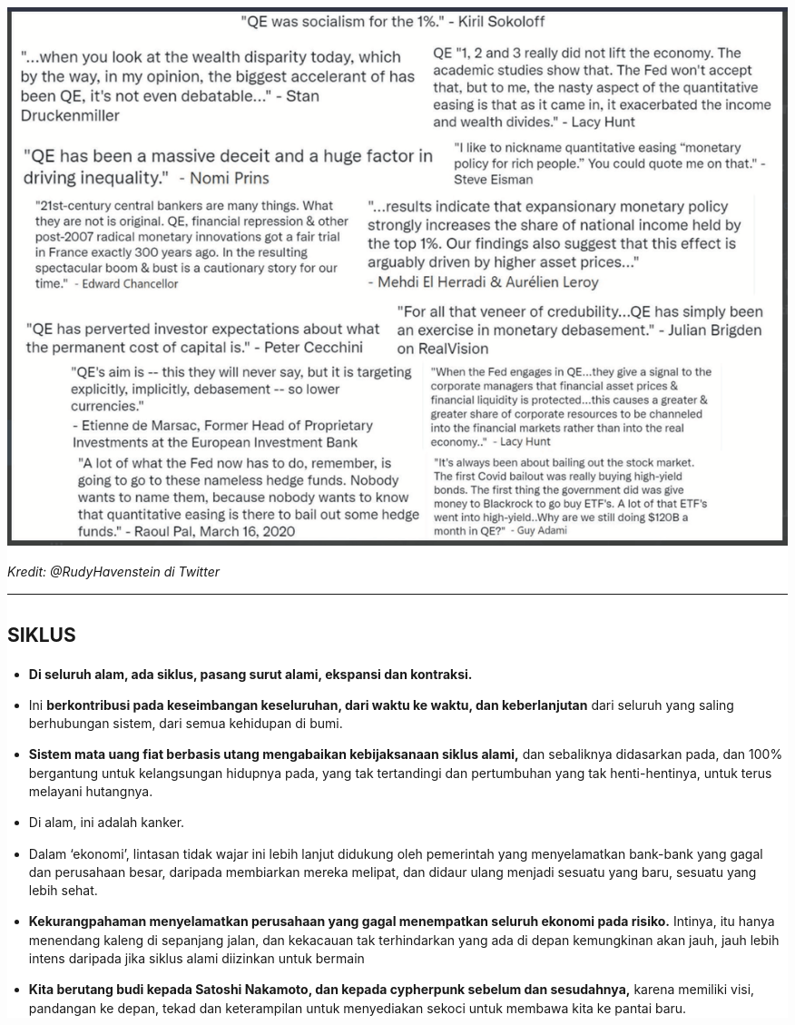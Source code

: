 ![QE adalah sosialisme untuk 1%](figure-01-QE.png)

*Kredit: @RudyHavenstein di Twitter*

---

## SIKLUS

* **Di seluruh alam, ada siklus, pasang surut alami,
ekspansi dan kontraksi.**

* Ini **berkontribusi pada keseimbangan keseluruhan, dari waktu ke waktu,
dan keberlanjutan** dari seluruh yang saling berhubungan
sistem, dari semua kehidupan di bumi.
* **Sistem mata uang fiat berbasis utang mengabaikan
kebijaksanaan siklus alami,** dan sebaliknya didasarkan pada,
dan 100% bergantung untuk kelangsungan hidupnya pada, yang tak tertandingi
dan pertumbuhan yang tak henti-hentinya, untuk terus
melayani hutangnya.
* Di alam, ini adalah kanker.
* Dalam ‘ekonomi’, lintasan tidak wajar ini lebih lanjut
didukung oleh pemerintah yang menyelamatkan bank-bank yang gagal
dan perusahaan besar, daripada membiarkan mereka
melipat, dan didaur ulang menjadi sesuatu yang baru, sesuatu yang lebih sehat.
* **Kekurangpahaman menyelamatkan perusahaan yang gagal menempatkan seluruh ekonomi pada risiko.** Intinya,
itu hanya menendang kaleng di sepanjang jalan, dan kekacauan tak terhindarkan yang ada di depan kemungkinan akan jauh, jauh
lebih intens daripada jika siklus alami diizinkan untuk
bermain
* **Kita berutang budi kepada Satoshi Nakamoto, dan kepada
cypherpunk sebelum dan sesudahnya,** karena memiliki
visi, pandangan ke depan, tekad dan keterampilan untuk menyediakan
sekoci untuk membawa kita ke pantai baru.

